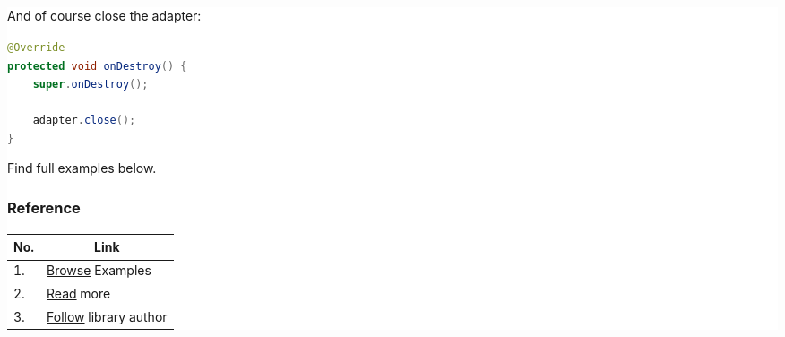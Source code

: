```java
```

And of course close the adapter:

```java
@Override
protected void onDestroy() {
    super.onDestroy();

    adapter.close();
}
```

Find full examples below.

### Reference

| No. | Link |
| --- | --- |
| 1. | [Browse](https://github.com/voghDev/PdfViewPager/tree/master/sample) Examples |
| 2. | [Read](https://github.com/voghDev/PdfViewPager) more |
| 3. | [Follow](https://github.com/voghDev) library author |
